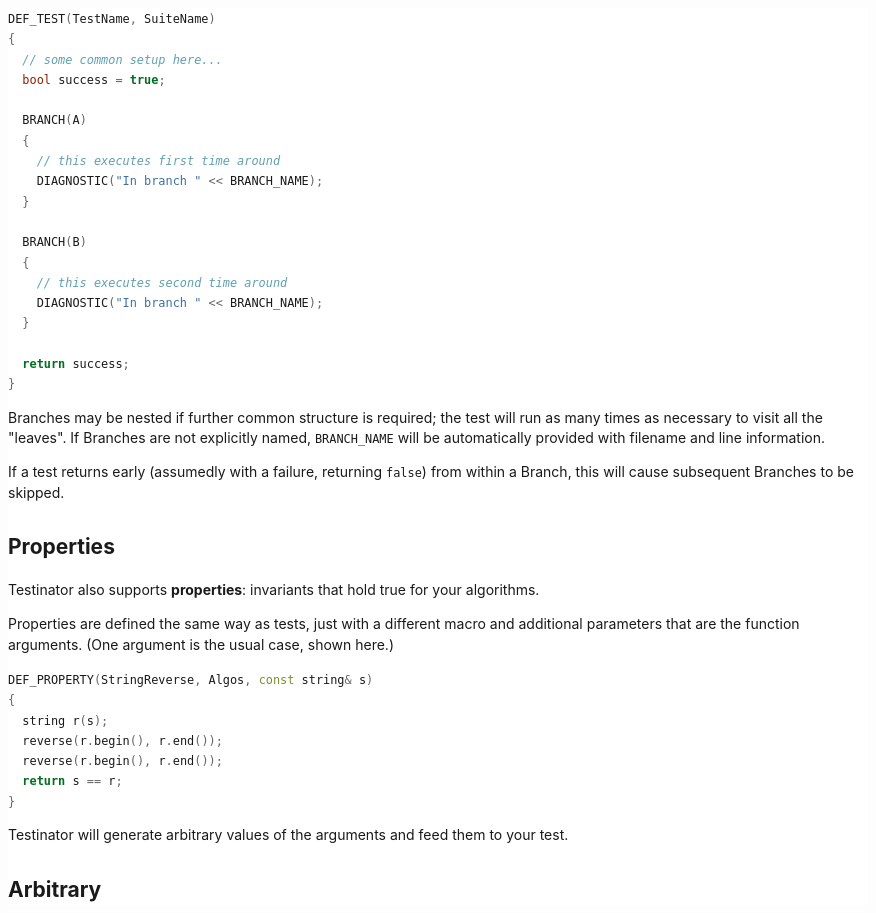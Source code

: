 ```cpp
DEF_TEST(TestName, SuiteName)
{
  // some common setup here...
  bool success = true;

  BRANCH(A)
  {
    // this executes first time around
    DIAGNOSTIC("In branch " << BRANCH_NAME);
  }

  BRANCH(B)
  {
    // this executes second time around
    DIAGNOSTIC("In branch " << BRANCH_NAME);
  }

  return success;
}
```

Branches may be nested if further common structure is required; the test will
run as many times as necessary to visit all the "leaves". If Branches are not
explicitly named, `BRANCH_NAME` will be automatically provided with filename and
line information.

If a test returns early (assumedly with a failure, returning `false`) from
within a Branch, this will cause subsequent Branches to be skipped.

## Properties

Testinator also supports **properties**: invariants that hold true for your
algorithms.

Properties are defined the same way as tests, just with a different macro and
additional parameters that are the function arguments. (One argument is the
usual case, shown here.)

```cpp
DEF_PROPERTY(StringReverse, Algos, const string& s)
{
  string r(s);
  reverse(r.begin(), r.end());
  reverse(r.begin(), r.end());
  return s == r;
}
```

Testinator will generate arbitrary values of the arguments and feed them to your
test.

## Arbitrary
